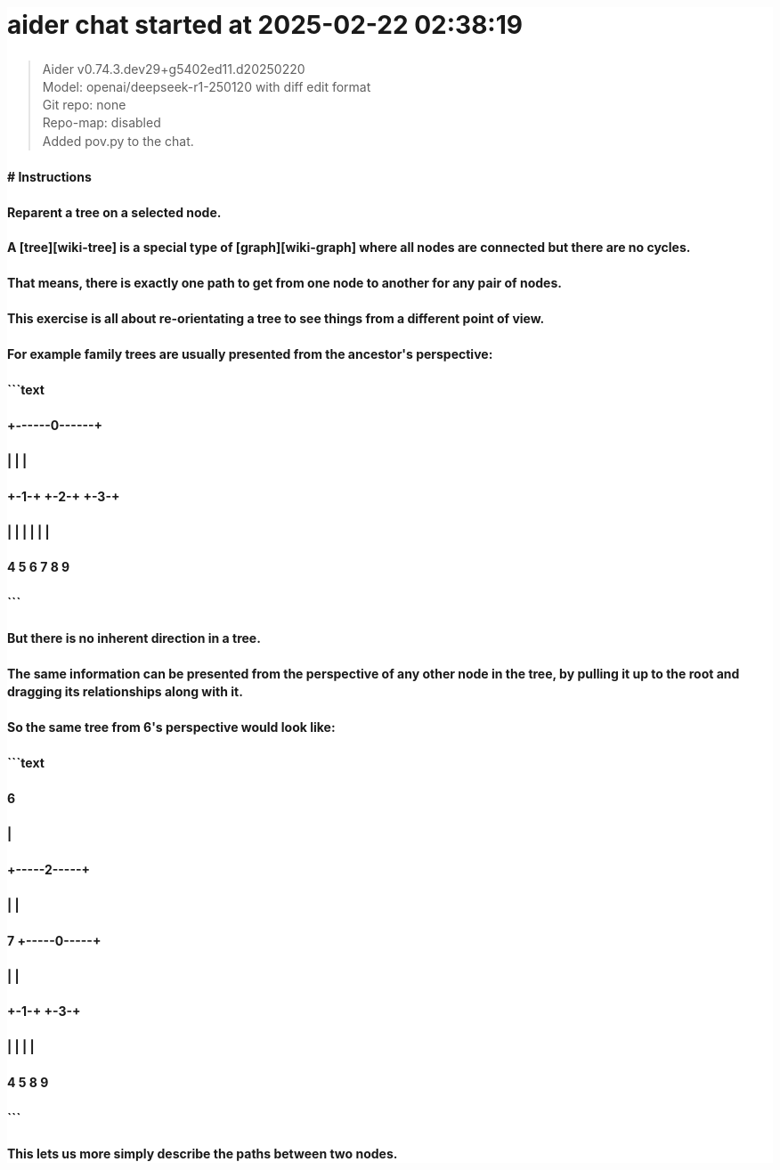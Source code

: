 
# aider chat started at 2025-02-22 02:38:19

> Aider v0.74.3.dev29+g5402ed11.d20250220  
> Model: openai/deepseek-r1-250120 with diff edit format  
> Git repo: none  
> Repo-map: disabled  
> Added pov.py to the chat.  

#### # Instructions  
####   
#### Reparent a tree on a selected node.  
####   
#### A [tree][wiki-tree] is a special type of [graph][wiki-graph] where all nodes are connected but there are no cycles.  
#### That means, there is exactly one path to get from one node to another for any pair of nodes.  
####   
#### This exercise is all about re-orientating a tree to see things from a different point of view.  
#### For example family trees are usually presented from the ancestor's perspective:  
####   
#### ```text  
####     +------0------+  
####     |      |      |  
####   +-1-+  +-2-+  +-3-+  
####   |   |  |   |  |   |  
####   4   5  6   7  8   9  
#### ```  
####   
#### But there is no inherent direction in a tree.  
#### The same information can be presented from the perspective of any other node in the tree, by pulling it up to the root and dragging its relationships along with it.  
#### So the same tree from 6's perspective would look like:  
####   
#### ```text  
####         6  
####         |  
####   +-----2-----+  
####   |           |  
####   7     +-----0-----+  
####         |           |  
####       +-1-+       +-3-+  
####       |   |       |   |  
####       4   5       8   9  
#### ```  
####   
#### This lets us more simply describe the paths between two nodes.  